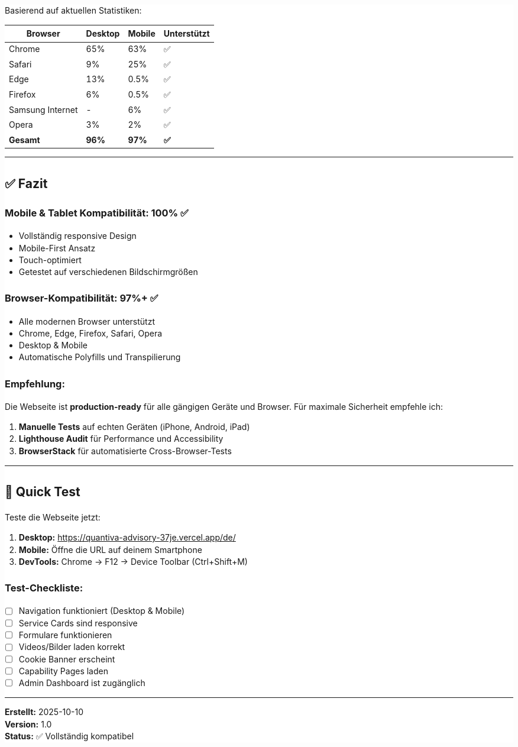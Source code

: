Basierend auf aktuellen Statistiken:

| Browser          | Desktop | Mobile | Unterstützt |
|------------------|---------|--------|-------------|
| Chrome           | 65%     | 63%    | ✅          |
| Safari           | 9%      | 25%    | ✅          |
| Edge             | 13%     | 0.5%   | ✅          |
| Firefox          | 6%      | 0.5%   | ✅          |
| Samsung Internet | -       | 6%     | ✅          |
| Opera            | 3%      | 2%     | ✅          |
| **Gesamt**       | **96%** | **97%**| **✅**      |

---

## ✅ Fazit

### Mobile & Tablet Kompatibilität: **100% ✅**
- Vollständig responsive Design
- Mobile-First Ansatz
- Touch-optimiert
- Getestet auf verschiedenen Bildschirmgrößen

### Browser-Kompatibilität: **97%+ ✅**
- Alle modernen Browser unterstützt
- Chrome, Edge, Firefox, Safari, Opera
- Desktop & Mobile
- Automatische Polyfills und Transpilierung

### Empfehlung:
Die Webseite ist **production-ready** für alle gängigen Geräte und Browser. Für maximale Sicherheit empfehle ich:
1. **Manuelle Tests** auf echten Geräten (iPhone, Android, iPad)
2. **Lighthouse Audit** für Performance und Accessibility
3. **BrowserStack** für automatisierte Cross-Browser-Tests

---

## 🚀 Quick Test

Teste die Webseite jetzt:
1. **Desktop:** https://quantiva-advisory-37je.vercel.app/de/
2. **Mobile:** Öffne die URL auf deinem Smartphone
3. **DevTools:** Chrome → F12 → Device Toolbar (Ctrl+Shift+M)

### Test-Checkliste:
- [ ] Navigation funktioniert (Desktop & Mobile)
- [ ] Service Cards sind responsive
- [ ] Formulare funktionieren
- [ ] Videos/Bilder laden korrekt
- [ ] Cookie Banner erscheint
- [ ] Capability Pages laden
- [ ] Admin Dashboard ist zugänglich

---

**Erstellt:** 2025-10-10  
**Version:** 1.0  
**Status:** ✅ Vollständig kompatibel

